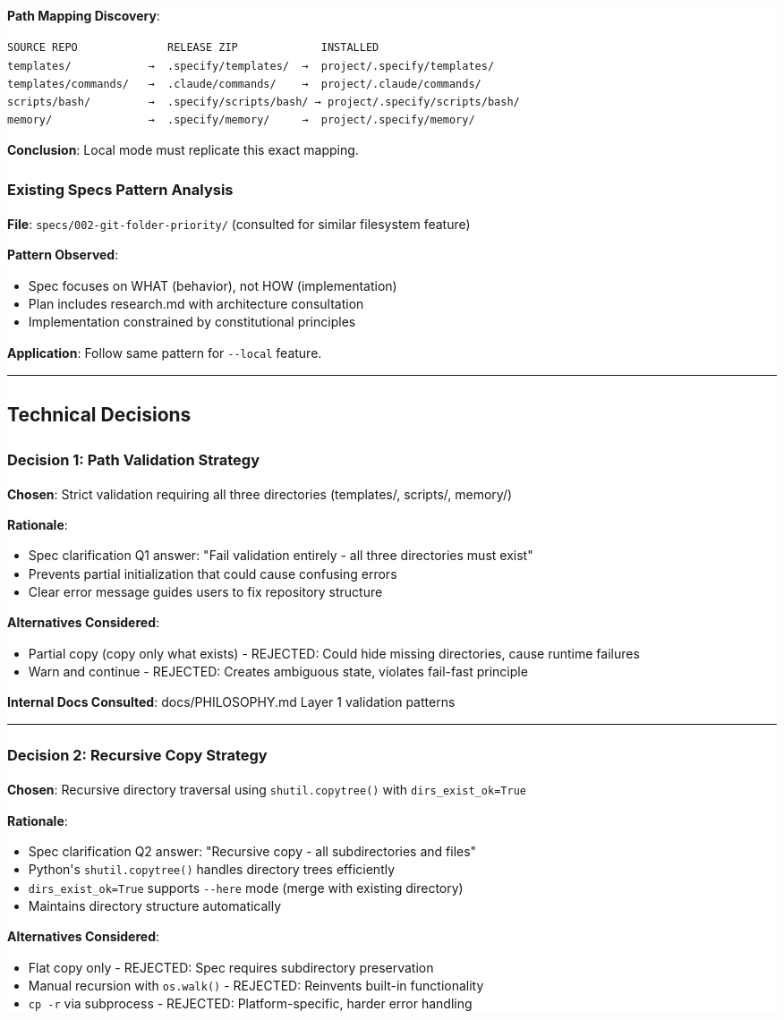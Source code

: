 **Path Mapping Discovery**:
```
SOURCE REPO              RELEASE ZIP             INSTALLED
templates/            →  .specify/templates/  →  project/.specify/templates/
templates/commands/   →  .claude/commands/    →  project/.claude/commands/
scripts/bash/         →  .specify/scripts/bash/ → project/.specify/scripts/bash/
memory/               →  .specify/memory/     →  project/.specify/memory/
```

**Conclusion**: Local mode must replicate this exact mapping.

### Existing Specs Pattern Analysis
**File**: `specs/002-git-folder-priority/` (consulted for similar filesystem feature)

**Pattern Observed**:
- Spec focuses on WHAT (behavior), not HOW (implementation)
- Plan includes research.md with architecture consultation
- Implementation constrained by constitutional principles

**Application**: Follow same pattern for `--local` feature.

---

## Technical Decisions

### Decision 1: Path Validation Strategy
**Chosen**: Strict validation requiring all three directories (templates/, scripts/, memory/)

**Rationale**:
- Spec clarification Q1 answer: "Fail validation entirely - all three directories must exist"
- Prevents partial initialization that could cause confusing errors
- Clear error message guides users to fix repository structure

**Alternatives Considered**:
- Partial copy (copy only what exists) - REJECTED: Could hide missing directories, cause runtime failures
- Warn and continue - REJECTED: Creates ambiguous state, violates fail-fast principle

**Internal Docs Consulted**: docs/PHILOSOPHY.md Layer 1 validation patterns

---

### Decision 2: Recursive Copy Strategy
**Chosen**: Recursive directory traversal using `shutil.copytree()` with `dirs_exist_ok=True`

**Rationale**:
- Spec clarification Q2 answer: "Recursive copy - all subdirectories and files"
- Python's `shutil.copytree()` handles directory trees efficiently
- `dirs_exist_ok=True` supports `--here` mode (merge with existing directory)
- Maintains directory structure automatically

**Alternatives Considered**:
- Flat copy only - REJECTED: Spec requires subdirectory preservation
- Manual recursion with `os.walk()` - REJECTED: Reinvents built-in functionality
- `cp -r` via subprocess - REJECTED: Platform-specific, harder error handling
